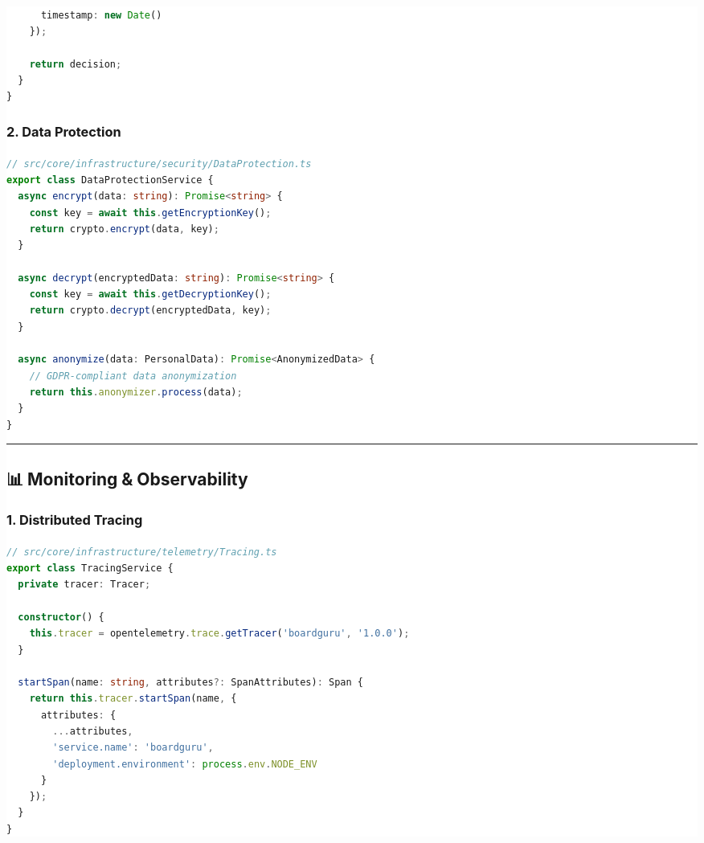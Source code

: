 ```typescript
      timestamp: new Date()
    });
    
    return decision;
  }
}
```

### 2. Data Protection
```typescript
// src/core/infrastructure/security/DataProtection.ts
export class DataProtectionService {
  async encrypt(data: string): Promise<string> {
    const key = await this.getEncryptionKey();
    return crypto.encrypt(data, key);
  }

  async decrypt(encryptedData: string): Promise<string> {
    const key = await this.getDecryptionKey();
    return crypto.decrypt(encryptedData, key);
  }

  async anonymize(data: PersonalData): Promise<AnonymizedData> {
    // GDPR-compliant data anonymization
    return this.anonymizer.process(data);
  }
}
```

---

## 📊 Monitoring & Observability

### 1. Distributed Tracing
```typescript
// src/core/infrastructure/telemetry/Tracing.ts
export class TracingService {
  private tracer: Tracer;

  constructor() {
    this.tracer = opentelemetry.trace.getTracer('boardguru', '1.0.0');
  }

  startSpan(name: string, attributes?: SpanAttributes): Span {
    return this.tracer.startSpan(name, {
      attributes: {
        ...attributes,
        'service.name': 'boardguru',
        'deployment.environment': process.env.NODE_ENV
      }
    });
  }
}
```

